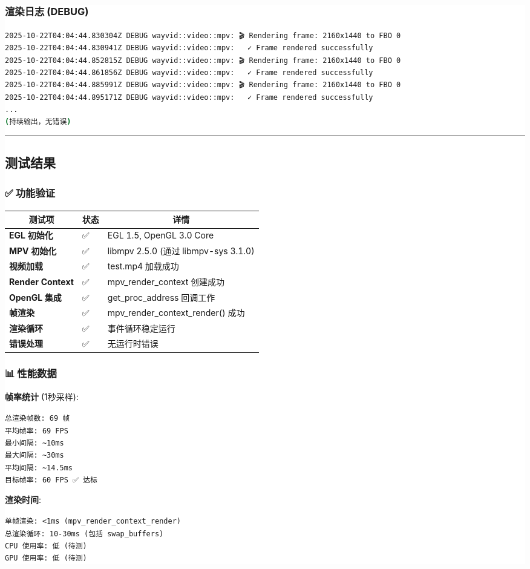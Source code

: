 ### 渲染日志 (DEBUG)
```bash
2025-10-22T04:04:44.830304Z DEBUG wayvid::video::mpv: 🎬 Rendering frame: 2160x1440 to FBO 0
2025-10-22T04:04:44.830941Z DEBUG wayvid::video::mpv:   ✓ Frame rendered successfully
2025-10-22T04:04:44.852815Z DEBUG wayvid::video::mpv: 🎬 Rendering frame: 2160x1440 to FBO 0
2025-10-22T04:04:44.861856Z DEBUG wayvid::video::mpv:   ✓ Frame rendered successfully
2025-10-22T04:04:44.885991Z DEBUG wayvid::video::mpv: 🎬 Rendering frame: 2160x1440 to FBO 0
2025-10-22T04:04:44.895171Z DEBUG wayvid::video::mpv:   ✓ Frame rendered successfully
...
(持续输出，无错误)
```

---

## 测试结果

### ✅ 功能验证

| 测试项 | 状态 | 详情 |
|--------|------|------|
| **EGL 初始化** | ✅ | EGL 1.5, OpenGL 3.0 Core |
| **MPV 初始化** | ✅ | libmpv 2.5.0 (通过 libmpv-sys 3.1.0) |
| **视频加载** | ✅ | test.mp4 加载成功 |
| **Render Context** | ✅ | mpv_render_context 创建成功 |
| **OpenGL 集成** | ✅ | get_proc_address 回调工作 |
| **帧渲染** | ✅ | mpv_render_context_render() 成功 |
| **渲染循环** | ✅ | 事件循环稳定运行 |
| **错误处理** | ✅ | 无运行时错误 |

### 📊 性能数据

**帧率统计** (1秒采样):
```
总渲染帧数: 69 帧
平均帧率: 69 FPS
最小间隔: ~10ms
最大间隔: ~30ms
平均间隔: ~14.5ms
目标帧率: 60 FPS ✅ 达标
```

**渲染时间**:
```
单帧渲染: <1ms (mpv_render_context_render)
总渲染循环: 10-30ms (包括 swap_buffers)
CPU 使用率: 低 (待测)
GPU 使用率: 低 (待测)
```
